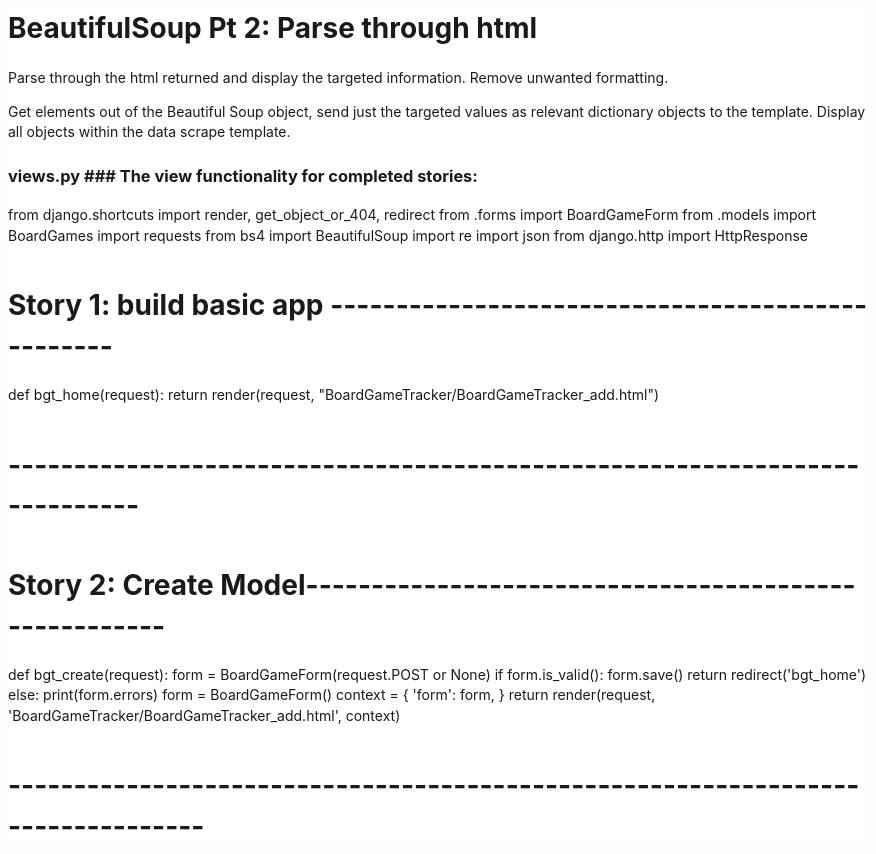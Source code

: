 

# BeautifulSoup Pt 2: Parse through html
Parse through the html returned and display the targeted information. Remove unwanted formatting. 

Get elements out of the Beautiful Soup object, send just the targeted values as relevant dictionary objects to the template.
Display all objects within the data scrape template.

### views.py ### The view functionality for completed stories:

from django.shortcuts import render, get_object_or_404, redirect
from .forms import BoardGameForm
from .models import BoardGames
import requests
from bs4 import BeautifulSoup
import re
import json
from django.http import HttpResponse


# Story 1: build basic app -------------------------------------------------


def bgt_home(request):
    return render(request, "BoardGameTracker/BoardGameTracker_add.html")

# ---------------------------------------------------------------------------


# Story 2: Create Model------------------------------------------------------

def bgt_create(request):
    form = BoardGameForm(request.POST or None)
    if form.is_valid():
        form.save()
        return redirect('bgt_home')
    else:
        print(form.errors)
        form = BoardGameForm()
    context = {
        'form': form,
    }
    return render(request, 'BoardGameTracker/BoardGameTracker_add.html', context)

# --------------------------------------------------------------------------------
